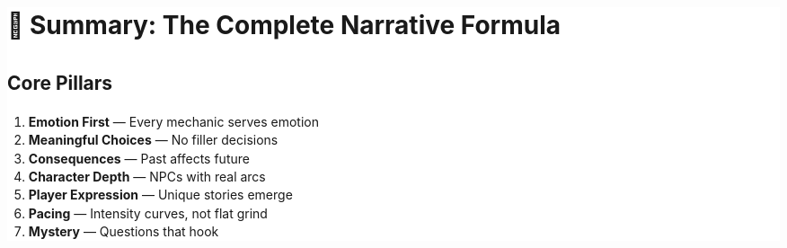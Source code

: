 
# 🎯 Summary: The Complete Narrative Formula

## Core Pillars

1. **Emotion First** — Every mechanic serves emotion
2. **Meaningful Choices** — No filler decisions
3. **Consequences** — Past affects future
4. **Character Depth** — NPCs with real arcs
5. **Player Expression** — Unique stories emerge
6. **Pacing** — Intensity curves, not flat grind
7. **Mystery** — Questions that hook
